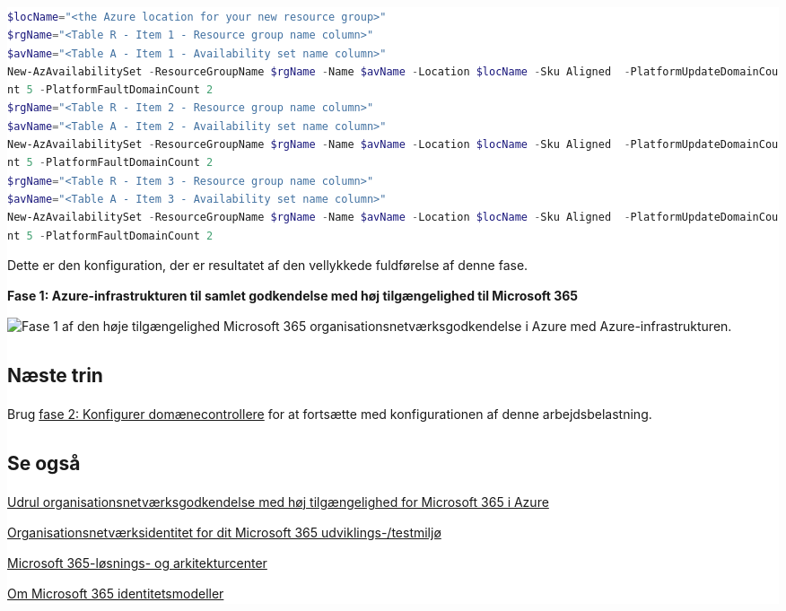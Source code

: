 ```powershell
$locName="<the Azure location for your new resource group>"
$rgName="<Table R - Item 1 - Resource group name column>"
$avName="<Table A - Item 1 - Availability set name column>"
New-AzAvailabilitySet -ResourceGroupName $rgName -Name $avName -Location $locName -Sku Aligned  -PlatformUpdateDomainCount 5 -PlatformFaultDomainCount 2
$rgName="<Table R - Item 2 - Resource group name column>"
$avName="<Table A - Item 2 - Availability set name column>"
New-AzAvailabilitySet -ResourceGroupName $rgName -Name $avName -Location $locName -Sku Aligned  -PlatformUpdateDomainCount 5 -PlatformFaultDomainCount 2
$rgName="<Table R - Item 3 - Resource group name column>"
$avName="<Table A - Item 3 - Availability set name column>"
New-AzAvailabilitySet -ResourceGroupName $rgName -Name $avName -Location $locName -Sku Aligned  -PlatformUpdateDomainCount 5 -PlatformFaultDomainCount 2
```

Dette er den konfiguration, der er resultatet af den vellykkede fuldførelse af denne fase.
  
**Fase 1: Azure-infrastrukturen til samlet godkendelse med høj tilgængelighed til Microsoft 365**

![Fase 1 af den høje tilgængelighed Microsoft 365 organisationsnetværksgodkendelse i Azure med Azure-infrastrukturen.](../media/4e7ba678-07df-40ce-b372-021bf7fc91fa.png)
  
## <a name="next-step"></a>Næste trin

Brug [fase 2: Konfigurer domænecontrollere](high-availability-federated-authentication-phase-2-configure-domain-controllers.md) for at fortsætte med konfigurationen af denne arbejdsbelastning.
  
## <a name="see-also"></a>Se også

[Udrul organisationsnetværksgodkendelse med høj tilgængelighed for Microsoft 365 i Azure](deploy-high-availability-federated-authentication-for-microsoft-365-in-azure.md)
  
[Organisationsnetværksidentitet for dit Microsoft 365 udviklings-/testmiljø](federated-identity-for-your-microsoft-365-dev-test-environment.md)
  
[Microsoft 365-løsnings- og arkitekturcenter](../solutions/index.yml)

[Om Microsoft 365 identitetsmodeller](deploy-identity-solution-identity-model.md)
